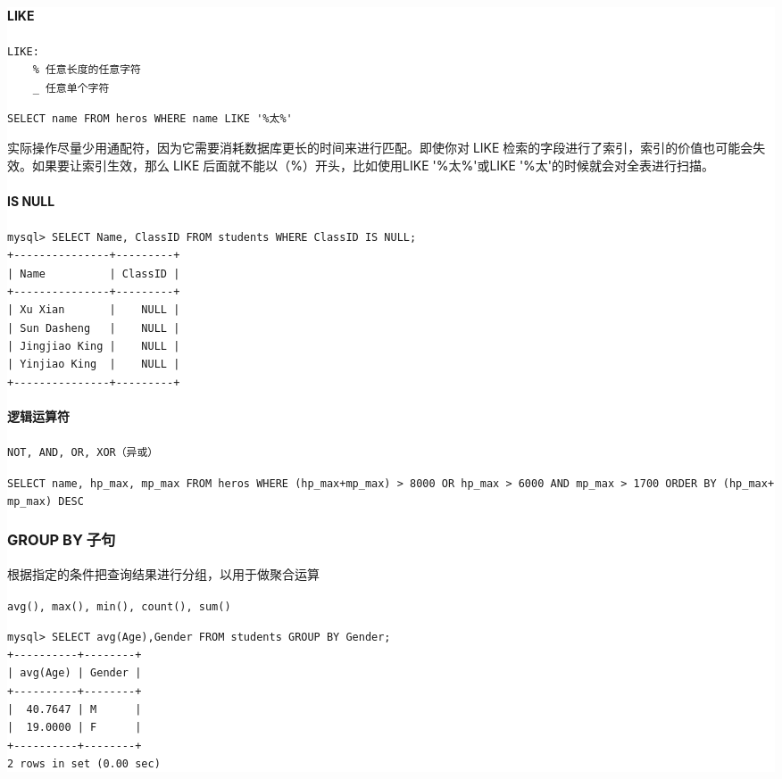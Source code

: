 

#### LIKE 

```
LIKE:
	% 任意长度的任意字符
	_ 任意单个字符
```



```
SELECT name FROM heros WHERE name LIKE '%太%'
```



实际操作尽量少用通配符，因为它需要消耗数据库更长的时间来进行匹配。即使你对 LIKE 检索的字段进行了索引，索引的价值也可能会失效。如果要让索引生效，那么 LIKE 后面就不能以（%）开头，比如使用LIKE '%太%'或LIKE '%太'的时候就会对全表进行扫描。



#### IS NULL

```
mysql> SELECT Name, ClassID FROM students WHERE ClassID IS NULL;
+---------------+---------+
| Name          | ClassID |
+---------------+---------+
| Xu Xian       |    NULL |
| Sun Dasheng   |    NULL |
| Jingjiao King |    NULL |
| Yinjiao King  |    NULL |
+---------------+---------+
```



#### 逻辑运算符

```
NOT, AND, OR, XOR（异或）
```



```
SELECT name, hp_max, mp_max FROM heros WHERE (hp_max+mp_max) > 8000 OR hp_max > 6000 AND mp_max > 1700 ORDER BY (hp_max+mp_max) DESC
```



### GROUP BY 子句

根据指定的条件把查询结果进行分组，以用于做聚合运算

```
avg(), max(), min(), count(), sum()
```

```
mysql> SELECT avg(Age),Gender FROM students GROUP BY Gender;
+----------+--------+
| avg(Age) | Gender |
+----------+--------+
|  40.7647 | M      |
|  19.0000 | F      |
+----------+--------+
2 rows in set (0.00 sec)
```
